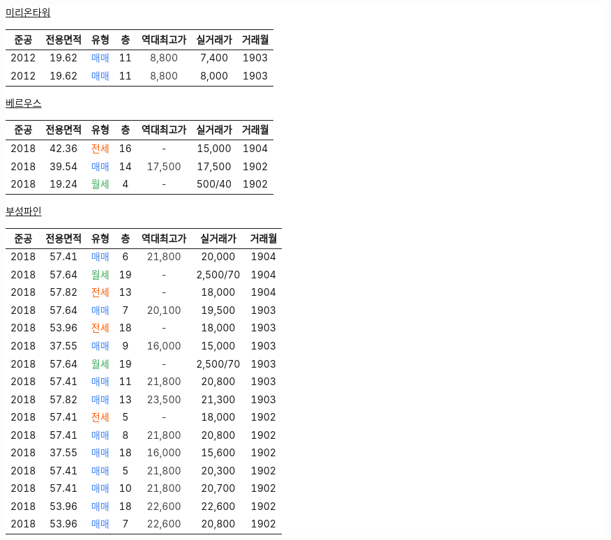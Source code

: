 
<script async src="//pagead2.googlesyndication.com/pagead/js/adsbygoogle.js"></script>

<ins class="adsbygoogle"
     style="display:block"
     data-ad-client="ca-pub-2446590836940007"
     data-ad-slot="1659523306"
     data-ad-format="auto"
     data-full-width-responsive="true"></ins>
<script>
(adsbygoogle = window.adsbygoogle || []).push({});
</script>


[미리온타워](https://search.naver.com/search.naver?query=%EA%B2%BD%EA%B8%B0%EB%8F%84+%EC%9D%98%EC%A0%95%EB%B6%80%EC%8B%9C+%EC%9D%98%EC%A0%95%EB%B6%80%EB%8F%99+%EB%AF%B8%EB%A6%AC%EC%98%A8%ED%83%80%EC%9B%8C)

|준공|전용면적|유형|층|역대최고가|실거래가|거래월|
|:---:|:---:|:---:|:---:|:---:|:---:|:---:|
|2012|19.62|<span style="color:#4285f3">매매</span>|11|<span style="color:#444444">8,800</span>|7,400|1903|
|2012|19.62|<span style="color:#4285f3">매매</span>|11|<span style="color:#444444">8,800</span>|8,000|1903|

[베르우스](https://search.naver.com/search.naver?query=%EA%B2%BD%EA%B8%B0%EB%8F%84+%EC%9D%98%EC%A0%95%EB%B6%80%EC%8B%9C+%EC%9D%98%EC%A0%95%EB%B6%80%EB%8F%99+%EB%B2%A0%EB%A5%B4%EC%9A%B0%EC%8A%A4)

|준공|전용면적|유형|층|역대최고가|실거래가|거래월|
|:---:|:---:|:---:|:---:|:---:|:---:|:---:|
|2018|42.36|<span style="color:#ff5a00">전세</span>|16|<span style="color:#444444">-</span>|15,000|1904|
|2018|39.54|<span style="color:#4285f3">매매</span>|14|<span style="color:#444444">17,500</span>|17,500|1902|
|2018|19.24|<span style="color:#34a853">월세</span>|4|<span style="color:#444444">-</span>|500/40|1902|

[부성파인](https://search.naver.com/search.naver?query=%EA%B2%BD%EA%B8%B0%EB%8F%84+%EC%9D%98%EC%A0%95%EB%B6%80%EC%8B%9C+%EC%9D%98%EC%A0%95%EB%B6%80%EB%8F%99+%EB%B6%80%EC%84%B1%ED%8C%8C%EC%9D%B8)

|준공|전용면적|유형|층|역대최고가|실거래가|거래월|
|:---:|:---:|:---:|:---:|:---:|:---:|:---:|
|2018|57.41|<span style="color:#4285f3">매매</span>|6|<span style="color:#444444">21,800</span>|20,000|1904|
|2018|57.64|<span style="color:#34a853">월세</span>|19|<span style="color:#444444">-</span>|2,500/70|1904|
|2018|57.82|<span style="color:#ff5a00">전세</span>|13|<span style="color:#444444">-</span>|18,000|1904|
|2018|57.64|<span style="color:#4285f3">매매</span>|7|<span style="color:#444444">20,100</span>|19,500|1903|
|2018|53.96|<span style="color:#ff5a00">전세</span>|18|<span style="color:#444444">-</span>|18,000|1903|
|2018|37.55|<span style="color:#4285f3">매매</span>|9|<span style="color:#444444">16,000</span>|15,000|1903|
|2018|57.64|<span style="color:#34a853">월세</span>|19|<span style="color:#444444">-</span>|2,500/70|1903|
|2018|57.41|<span style="color:#4285f3">매매</span>|11|<span style="color:#444444">21,800</span>|20,800|1903|
|2018|57.82|<span style="color:#4285f3">매매</span>|13|<span style="color:#444444">23,500</span>|21,300|1903|
|2018|57.41|<span style="color:#ff5a00">전세</span>|5|<span style="color:#444444">-</span>|18,000|1902|
|2018|57.41|<span style="color:#4285f3">매매</span>|8|<span style="color:#444444">21,800</span>|20,800|1902|
|2018|37.55|<span style="color:#4285f3">매매</span>|18|<span style="color:#444444">16,000</span>|15,600|1902|
|2018|57.41|<span style="color:#4285f3">매매</span>|5|<span style="color:#444444">21,800</span>|20,300|1902|
|2018|57.41|<span style="color:#4285f3">매매</span>|10|<span style="color:#444444">21,800</span>|20,700|1902|
|2018|53.96|<span style="color:#4285f3">매매</span>|18|<span style="color:#444444">22,600</span>|22,600|1902|
|2018|53.96|<span style="color:#4285f3">매매</span>|7|<span style="color:#444444">22,600</span>|20,800|1902|